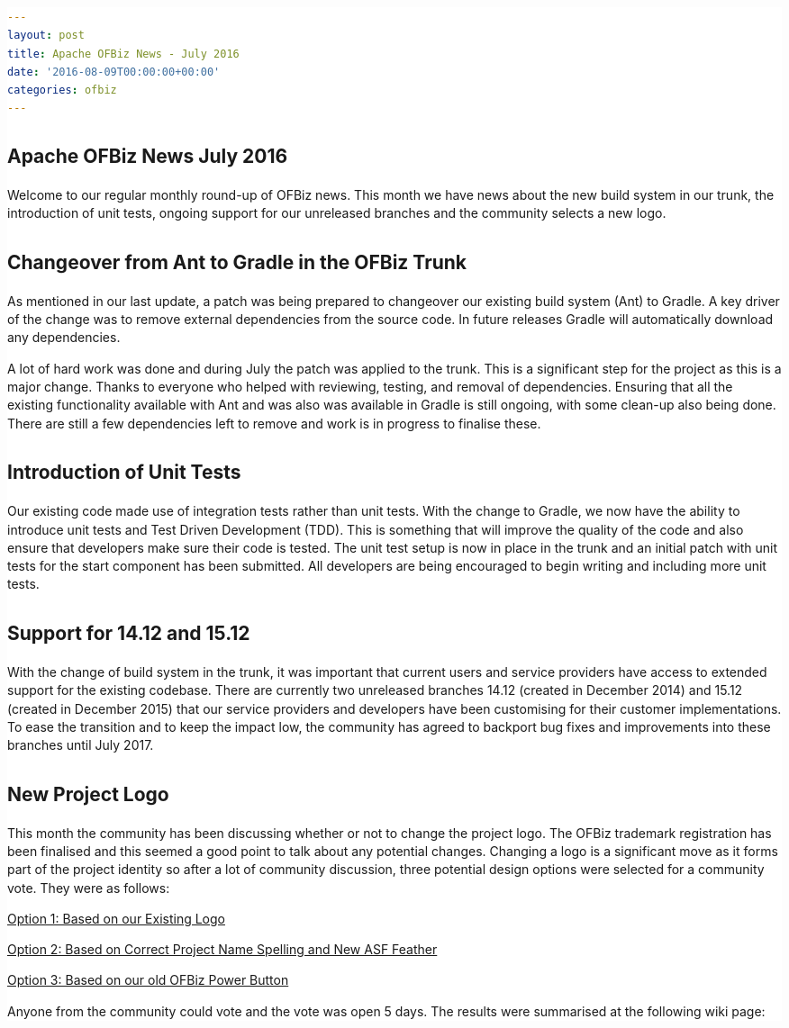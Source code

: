 ```yaml
---
layout: post
title: Apache OFBiz News - July 2016
date: '2016-08-09T00:00:00+00:00'
categories: ofbiz
---
```

<h2>Apache OFBiz News July 2016 </h2>
Welcome to our regular monthly round-up of OFBiz news.
This month we have news about the new build system in our trunk, the introduction of unit tests, ongoing support for our unreleased branches and the community selects a new logo.


<h2>Changeover from Ant to Gradle in the OFBiz Trunk</h2>
As mentioned in our last update, a patch was being prepared to changeover our existing build system (Ant) to Gradle. A key driver of the change was to remove external dependencies from the source code. In future releases Gradle will automatically download any dependencies.
<p></p>
A lot of hard work was done and during July the patch was applied to the trunk. This is a significant step for the project as this is a major change. Thanks to everyone who helped  with reviewing, testing, and removal of dependencies. Ensuring that all the existing functionality available with Ant and was also was available in Gradle is still ongoing, with some clean-up also being done. There are still a few dependencies left to remove and work is in progress to finalise these. 
<p></p>


<h2>Introduction of Unit Tests </h2>
Our existing code made use of integration tests rather than unit tests. With the change to Gradle, we now have the ability to introduce unit tests and Test Driven Development (TDD). This is something that will improve the quality of the code and also ensure that developers make sure their code is tested. 
The unit test setup is now in place in the trunk and an initial patch with unit tests for the start component has been submitted. All developers are being encouraged to begin writing and including more unit tests.
<p></p>


<h2>Support for 14.12 and 15.12 </h2>
With the change of build system in the trunk, it was important that current users and service providers have access to extended support for the existing codebase. There are currently two unreleased branches 14.12 (created in December 2014) and 15.12 (created in December 2015) that our service providers and developers have been customising for their customer implementations. To ease the transition and to keep the impact low,  the community has agreed to backport bug fixes and improvements into these branches until   July 2017. 
<p></p>

<h2>New Project Logo</h2>
This month the community has been discussing whether or not to change the project logo. The OFBiz trademark registration has been finalised and this seemed a good point to talk about any potential changes. Changing a logo is a significant move as it forms part of the project identity so after a lot of community discussion, three potential design options were selected for a community vote. They were as follows:
<p></p>
<a href="https://cwiki.apache.org/confluence/download/attachments/61317052/Original-Ofbiz.png">Option 1: Based on our Existing Logo </a>
<p></p>
<a href="https://cwiki.apache.org/confluence/download/attachments/61317052/NewFeather-OFBiz.png">Option 2: Based on Correct Project Name Spelling and New ASF Feather </a>
<p></p>
<a href="https://cwiki.apache.org/confluence/download/attachments/61317052/Power-OFBiz.png">Option 3: Based on our old OFBiz Power Button </a>
<p></p>
Anyone from the community could vote and the vote was open 5 days. The results were summarised at the following wiki page:
<p></p>